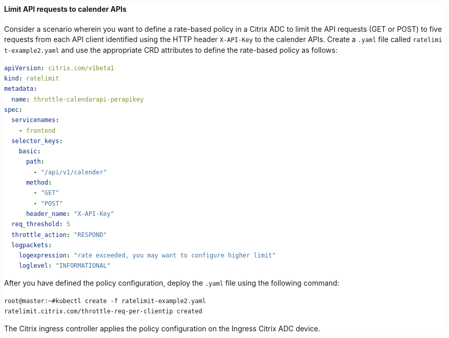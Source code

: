 #### Limit API requests to calender APIs

Consider a scenario wherein you want to define a rate-based policy in a Citrix ADC to limit the API requests (GET or POST) to five requests from each API client identified using the HTTP header `X-API-Key` to the calender APIs. Create a `.yaml` file called `ratelimit-example2.yaml` and use the appropriate CRD attributes to define the rate-based policy as follows:

```yml
apiVersion: citrix.com/v1beta1
kind: ratelimit
metadata:
  name: throttle-calendarapi-perapikey
spec:
  servicenames:
    - frontend
  selector_keys:
    basic:
      path:
        - "/api/v1/calender"
      method:
        - "GET"
        - "POST"
      header_name: "X-API-Key"
  req_threshold: 5
  throttle_action: "RESPOND"
  logpackets:
    logexpression: "rate exceeded, you may want to configure higher limit"
    loglevel: "INFORMATIONAL"
```

After you have defined the policy configuration, deploy the `.yaml` file using the following command:

    root@master:~#kubectl create -f ratelimit-example2.yaml
    ratelimit.citrix.com/throttle-req-per-clientip created

The Citrix ingress controller applies the policy configuration on the Ingress Citrix ADC device.
